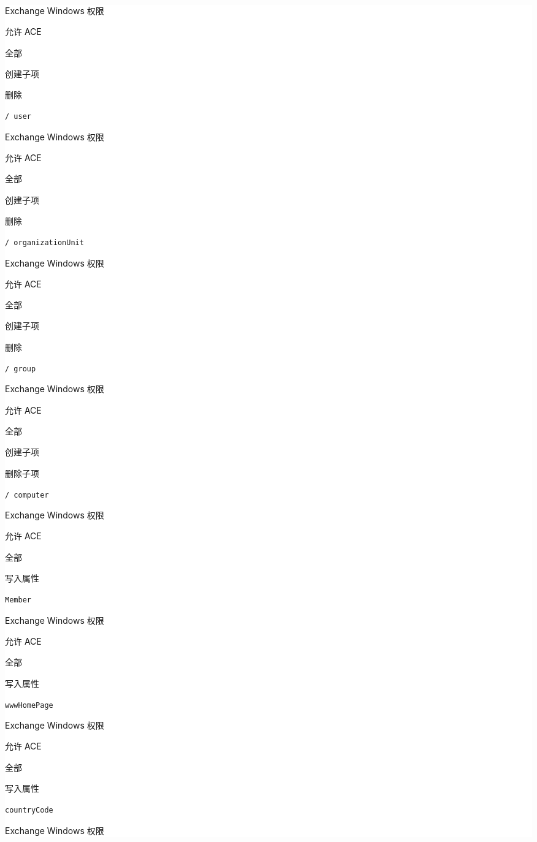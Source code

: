 <td><p></p></td>
</tr>
<tr class="even">
<td><p>Exchange Windows 权限</p></td>
<td><p>允许 ACE</p></td>
<td><p>全部</p></td>
<td><p>创建子项</p>
<p>删除</p></td>
<td><p><code>/ user</code></p></td>
<td><p></p></td>
</tr>
<tr class="odd">
<td><p>Exchange Windows 权限</p></td>
<td><p>允许 ACE</p></td>
<td><p>全部</p></td>
<td><p>创建子项</p>
<p>删除</p></td>
<td><p><code>/ organizationUnit</code></p></td>
<td><p></p></td>
</tr>
<tr class="even">
<td><p>Exchange Windows 权限</p></td>
<td><p>允许 ACE</p></td>
<td><p>全部</p></td>
<td><p>创建子项</p>
<p>删除</p></td>
<td><p><code>/ group</code></p></td>
<td><p></p></td>
</tr>
<tr class="odd">
<td><p>Exchange Windows 权限</p></td>
<td><p>允许 ACE</p></td>
<td><p>全部</p></td>
<td><p>创建子项</p>
<p>删除子项</p></td>
<td><p><code>/ computer</code></p></td>
<td><p></p></td>
</tr>
<tr class="even">
<td><p>Exchange Windows 权限</p></td>
<td><p>允许 ACE</p></td>
<td><p>全部</p></td>
<td><p>写入属性</p></td>
<td><p><code>Member</code></p></td>
<td><p></p></td>
</tr>
<tr class="odd">
<td><p>Exchange Windows 权限</p></td>
<td><p>允许 ACE</p></td>
<td><p>全部</p></td>
<td><p>写入属性</p></td>
<td><p><code>wwwHomePage</code></p></td>
<td><p></p></td>
</tr>
<tr class="even">
<td><p>Exchange Windows 权限</p></td>
<td><p>允许 ACE</p></td>
<td><p>全部</p></td>
<td><p>写入属性</p></td>
<td><p><code>countryCode</code></p></td>
<td><p></p></td>
</tr>
<tr class="odd">
<td><p>Exchange Windows 权限</p></td>